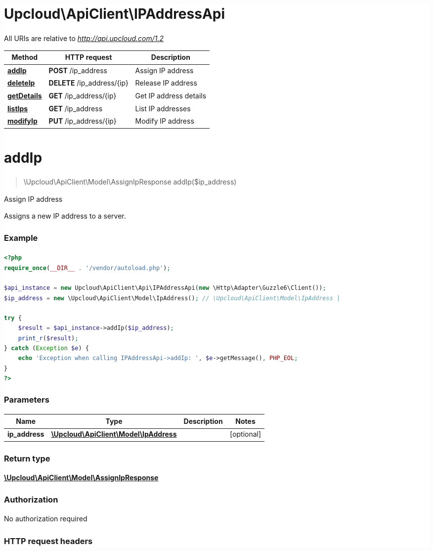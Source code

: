 # Upcloud\ApiClient\IPAddressApi

All URIs are relative to *http://api.upcloud.com/1.2*

Method | HTTP request | Description
------------- | ------------- | -------------
[**addIp**](IPAddressApi.md#addIp) | **POST** /ip_address | Assign IP address
[**deleteIp**](IPAddressApi.md#deleteIp) | **DELETE** /ip_address/{ip} | Release IP address
[**getDetails**](IPAddressApi.md#getDetails) | **GET** /ip_address/{ip} | Get IP address details
[**listIps**](IPAddressApi.md#listIps) | **GET** /ip_address | List IP addresses
[**modifyIp**](IPAddressApi.md#modifyIp) | **PUT** /ip_address/{ip} | Modify IP address


# **addIp**
> \Upcloud\ApiClient\Model\AssignIpResponse addIp($ip_address)

Assign IP address

Assigns a new IP address to a server.

### Example
```php
<?php
require_once(__DIR__ . '/vendor/autoload.php');

$api_instance = new Upcloud\ApiClient\Api\IPAddressApi(new \Http\Adapter\Guzzle6\Client());
$ip_address = new \Upcloud\ApiClient\Model\IpAddress(); // \Upcloud\ApiClient\Model\IpAddress | 

try {
    $result = $api_instance->addIp($ip_address);
    print_r($result);
} catch (Exception $e) {
    echo 'Exception when calling IPAddressApi->addIp: ', $e->getMessage(), PHP_EOL;
}
?>
```

### Parameters

Name | Type | Description  | Notes
------------- | ------------- | ------------- | -------------
 **ip_address** | [**\Upcloud\ApiClient\Model\IpAddress**](../Model/IpAddress.md)|  | [optional]

### Return type

[**\Upcloud\ApiClient\Model\AssignIpResponse**](../Model/AssignIpResponse.md)

### Authorization

No authorization required

### HTTP request headers

